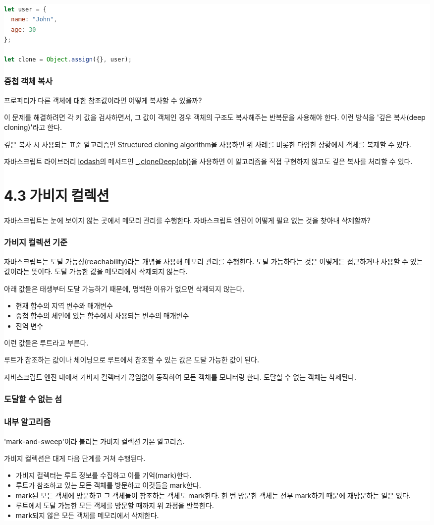 ```jsx
let user = {
  name: "John",
  age: 30
};

let clone = Object.assign({}, user);
```

### 중첩 객체 복사

프로퍼티가 다른 객체에 대한 참조값이라면 어떻게 복사할 수 있을까?

이 문제를 해결하려면 각 키 값을 검사하면서, 그 값이 객체인 경우 객체의 구조도 복사해주는 반복문을 사용해야 한다. 이런 방식을 '깊은 복사(deep cloning)'라고 한다.

깊은 복사 시 사용되는 표준 알고리즘인 [Structured cloning algorithm](https://html.spec.whatwg.org/multipage/structured-data.html#safe-passing-of-structured-data)을 사용하면 위 사례를 비롯한 다양한 상황에서 객체를 복제할 수 있다.

자바스크립트 라이브러리 [lodash](https://lodash.com/)의 메서드인 [_.cloneDeep(obj)](https://lodash.com/docs#cloneDeep)을 사용하면 이 알고리즘을 직접 구현하지 않고도 깊은 복사를 처리할 수 있다.

# 4.3 가비지 컬렉션

자바스크립트는 눈에 보이지 않는 곳에서 메모리 관리를 수행한다. 자바스크립트 엔진이 어떻게 필요 없는 것을 찾아내 삭제할까?

### 가비지 컬렉션 기준

자바스크립트는 도달 가능성(reachability)라는 개념을 사용해 메모리 관리를 수행한다. 도달 가능하다는 것은 어떻게든 접근하거나 사용할 수 있는 값이라는 뜻이다. 도달 가능한 값을 메모리에서 삭제되지 않는다.

아래 값들은 태생부터 도달 가능하기 때문에, 명백한 이유가 없으면 삭제되지 않는다.

- 현재 함수의 지역 변수와 매개변수
- 중첩 함수의 체인에 있는 함수에서 사용되는 변수의 매개변수
- 전역 변수

이런 값들은 루트라고 부른다.

루트가 참조하는 값이나 체이닝으로 루트에서 참조할 수 있는 값은 도달 가능한 값이 된다.

자바스크립트 엔진 내에서 가비지 컬렉터가 끊임없이 동작하여 모든 객체를 모니터링 한다. 도달할 수 없는 객체는 삭제된다.

### 도달할 수 없는 섬

### 내부 알고리즘

'mark-and-sweep'이라 불리는 가비지 컬렉션 기본 알고리즘.

가비지 컬렉션은 대게 다음 단계를 거쳐 수행된다.

- 가비지 컬렉터는 루트 정보를 수집하고 이를 기억(mark)한다.
- 루트가 참조하고 있는 모든 객체를 방문하고 이것들을 mark한다.
- mark된 모든 객체에 방문하고 그 객체들이 참조하는 객체도 mark한다. 한 번 방문한 객체는 전부 mark하기 때문에 재방문하는 일은 없다.
- 루트에서 도달 가능한 모든 객체를 방문할 때까지 위 과정을 반복한다.
- mark되지 않은 모든 객체를 메모리에서 삭제한다.
